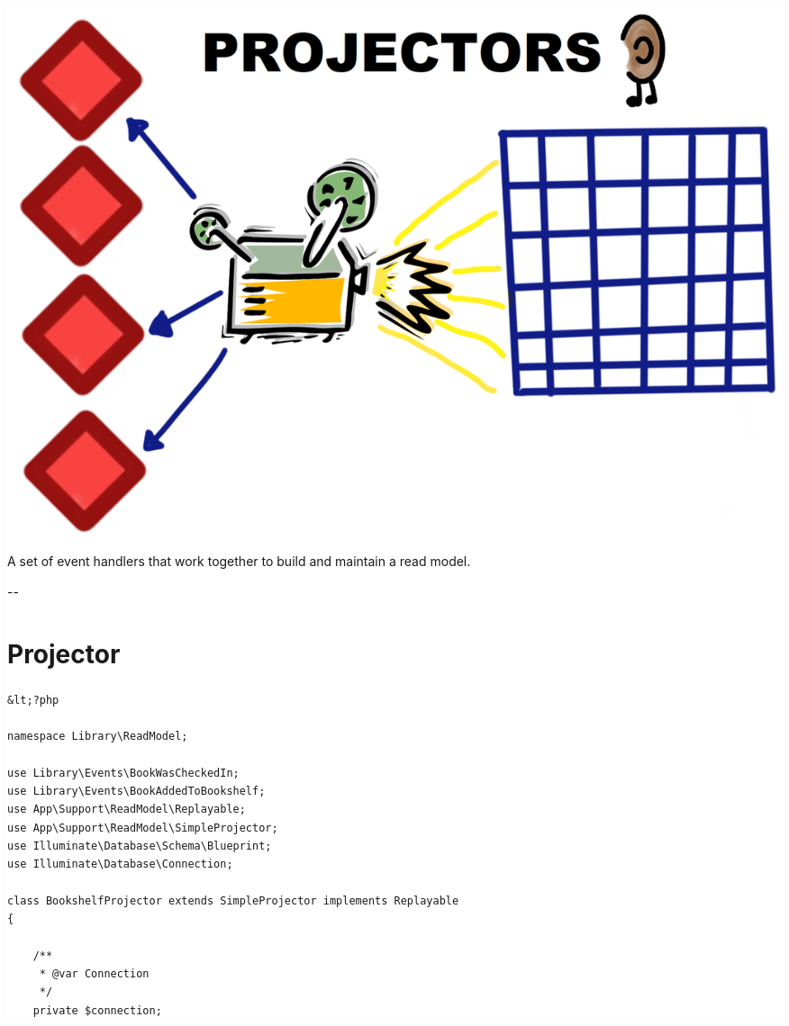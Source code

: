 ![Projector reads the Events and builds the table](img/status_change/projector.png)

A set of event handlers that work together to build and maintain a read model.

--

# Projector

    &lt;?php
    
    namespace Library\ReadModel;
    
    use Library\Events\BookWasCheckedIn;
    use Library\Events\BookAddedToBookshelf;
    use App\Support\ReadModel\Replayable;
    use App\Support\ReadModel\SimpleProjector;
    use Illuminate\Database\Schema\Blueprint;
    use Illuminate\Database\Connection;
    
    class BookshelfProjector extends SimpleProjector implements Replayable
    {
    
        /**
         * @var Connection
         */
        private $connection;
    